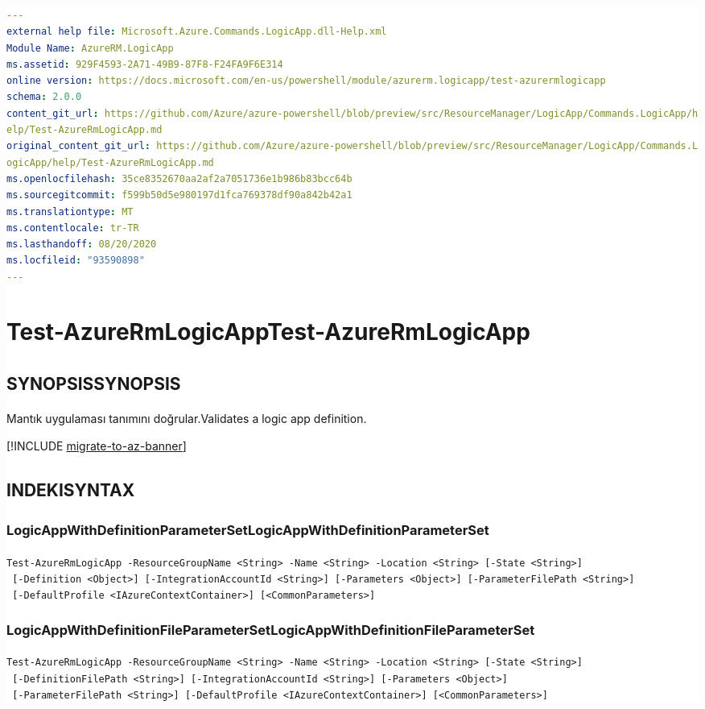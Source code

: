 ```yaml
---
external help file: Microsoft.Azure.Commands.LogicApp.dll-Help.xml
Module Name: AzureRM.LogicApp
ms.assetid: 929F4593-2A71-49B9-87F8-F24FA9F6E314
online version: https://docs.microsoft.com/en-us/powershell/module/azurerm.logicapp/test-azurermlogicapp
schema: 2.0.0
content_git_url: https://github.com/Azure/azure-powershell/blob/preview/src/ResourceManager/LogicApp/Commands.LogicApp/help/Test-AzureRmLogicApp.md
original_content_git_url: https://github.com/Azure/azure-powershell/blob/preview/src/ResourceManager/LogicApp/Commands.LogicApp/help/Test-AzureRmLogicApp.md
ms.openlocfilehash: 35ce8352670aa2af2a7051736e1b986b83bcc64b
ms.sourcegitcommit: f599b50d5e980197d1fca769378df90a842b42a1
ms.translationtype: MT
ms.contentlocale: tr-TR
ms.lasthandoff: 08/20/2020
ms.locfileid: "93590898"
---
```

# <span data-ttu-id="d4997-101">Test-AzureRmLogicApp</span><span class="sxs-lookup"><span data-stu-id="d4997-101">Test-AzureRmLogicApp</span></span>

## <span data-ttu-id="d4997-102">SYNOPSIS</span><span class="sxs-lookup"><span data-stu-id="d4997-102">SYNOPSIS</span></span>
<span data-ttu-id="d4997-103">Mantık uygulaması tanımını doğrular.</span><span class="sxs-lookup"><span data-stu-id="d4997-103">Validates a logic app definition.</span></span>

[!INCLUDE [migrate-to-az-banner](../../includes/migrate-to-az-banner.md)]

## <span data-ttu-id="d4997-104">INDEKI</span><span class="sxs-lookup"><span data-stu-id="d4997-104">SYNTAX</span></span>

### <span data-ttu-id="d4997-105">LogicAppWithDefinitionParameterSet</span><span class="sxs-lookup"><span data-stu-id="d4997-105">LogicAppWithDefinitionParameterSet</span></span>
```
Test-AzureRmLogicApp -ResourceGroupName <String> -Name <String> -Location <String> [-State <String>]
 [-Definition <Object>] [-IntegrationAccountId <String>] [-Parameters <Object>] [-ParameterFilePath <String>]
 [-DefaultProfile <IAzureContextContainer>] [<CommonParameters>]
```

### <span data-ttu-id="d4997-106">LogicAppWithDefinitionFileParameterSet</span><span class="sxs-lookup"><span data-stu-id="d4997-106">LogicAppWithDefinitionFileParameterSet</span></span>
```
Test-AzureRmLogicApp -ResourceGroupName <String> -Name <String> -Location <String> [-State <String>]
 [-DefinitionFilePath <String>] [-IntegrationAccountId <String>] [-Parameters <Object>]
 [-ParameterFilePath <String>] [-DefaultProfile <IAzureContextContainer>] [<CommonParameters>]
```

